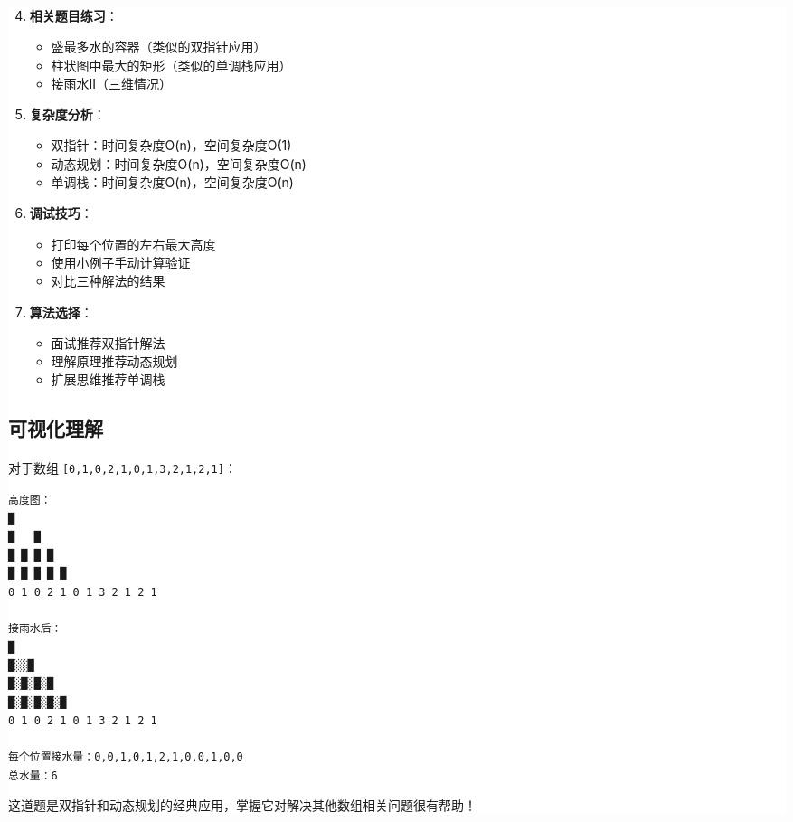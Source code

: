 4. **相关题目练习**：
    - 盛最多水的容器（类似的双指针应用）
    - 柱状图中最大的矩形（类似的单调栈应用）
    - 接雨水II（三维情况）

5. **复杂度分析**：
    - 双指针：时间复杂度O(n)，空间复杂度O(1)
    - 动态规划：时间复杂度O(n)，空间复杂度O(n)
    - 单调栈：时间复杂度O(n)，空间复杂度O(n)

6. **调试技巧**：
    - 打印每个位置的左右最大高度
    - 使用小例子手动计算验证
    - 对比三种解法的结果

7. **算法选择**：
    - 面试推荐双指针解法
    - 理解原理推荐动态规划
    - 扩展思维推荐单调栈

## 可视化理解

对于数组 `[0,1,0,2,1,0,1,3,2,1,2,1]`：

```
高度图：
█
█   █
█ █ █ █
█ █ █ █ █
0 1 0 2 1 0 1 3 2 1 2 1

接雨水后：
█
█░░█
█░█░█░█
█░█░█░█░█
0 1 0 2 1 0 1 3 2 1 2 1

每个位置接水量：0,0,1,0,1,2,1,0,0,1,0,0
总水量：6
```

这道题是双指针和动态规划的经典应用，掌握它对解决其他数组相关问题很有帮助！